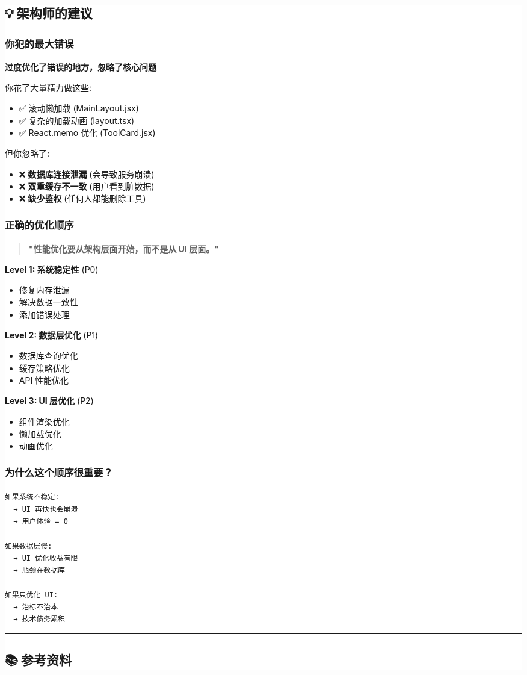 ## 💡 架构师的建议

### 你犯的最大错误

**过度优化了错误的地方，忽略了核心问题**

你花了大量精力做这些:
- ✅ 滚动懒加载 (MainLayout.jsx)
- ✅ 复杂的加载动画 (layout.tsx)
- ✅ React.memo 优化 (ToolCard.jsx)

但你忽略了:
- ❌ **数据库连接泄漏** (会导致服务崩溃)
- ❌ **双重缓存不一致** (用户看到脏数据)
- ❌ **缺少鉴权** (任何人都能删除工具)

### 正确的优化顺序

> **"性能优化要从架构层面开始，而不是从 UI 层面。"**

**Level 1: 系统稳定性** (P0)
- 修复内存泄漏
- 解决数据一致性
- 添加错误处理

**Level 2: 数据层优化** (P1)
- 数据库查询优化
- 缓存策略优化
- API 性能优化

**Level 3: UI 层优化** (P2)
- 组件渲染优化
- 懒加载优化
- 动画优化

### 为什么这个顺序很重要？

```
如果系统不稳定:
  → UI 再快也会崩溃
  → 用户体验 = 0

如果数据层慢:
  → UI 优化收益有限
  → 瓶颈在数据库

如果只优化 UI:
  → 治标不治本
  → 技术债务累积
```

---

## 📚 参考资料
